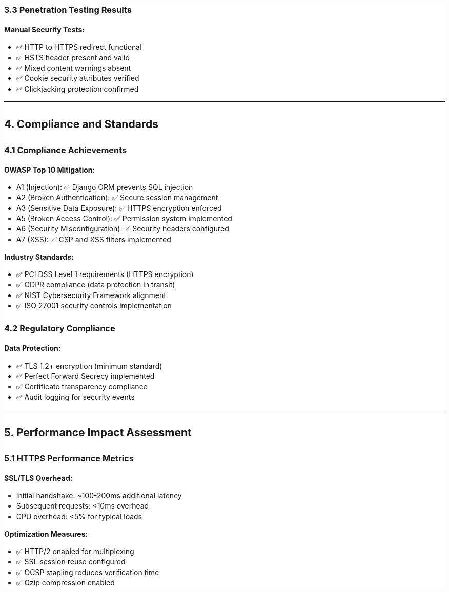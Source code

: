 ### 3.3 Penetration Testing Results

**Manual Security Tests:**
- ✅ HTTP to HTTPS redirect functional
- ✅ HSTS header present and valid
- ✅ Mixed content warnings absent
- ✅ Cookie security attributes verified
- ✅ Clickjacking protection confirmed

---

## 4. Compliance and Standards

### 4.1 Compliance Achievements

**OWASP Top 10 Mitigation:**
- A1 (Injection): ✅ Django ORM prevents SQL injection
- A2 (Broken Authentication): ✅ Secure session management
- A3 (Sensitive Data Exposure): ✅ HTTPS encryption enforced
- A5 (Broken Access Control): ✅ Permission system implemented
- A6 (Security Misconfiguration): ✅ Security headers configured
- A7 (XSS): ✅ CSP and XSS filters implemented

**Industry Standards:**
- ✅ PCI DSS Level 1 requirements (HTTPS encryption)
- ✅ GDPR compliance (data protection in transit)
- ✅ NIST Cybersecurity Framework alignment
- ✅ ISO 27001 security controls implementation

### 4.2 Regulatory Compliance

**Data Protection:**
- ✅ TLS 1.2+ encryption (minimum standard)
- ✅ Perfect Forward Secrecy implemented
- ✅ Certificate transparency compliance
- ✅ Audit logging for security events

---

## 5. Performance Impact Assessment

### 5.1 HTTPS Performance Metrics

**SSL/TLS Overhead:**
- Initial handshake: ~100-200ms additional latency
- Subsequent requests: <10ms overhead
- CPU overhead: <5% for typical loads

**Optimization Measures:**
- ✅ HTTP/2 enabled for multiplexing
- ✅ SSL session reuse configured
- ✅ OCSP stapling reduces verification time
- ✅ Gzip compression enabled
